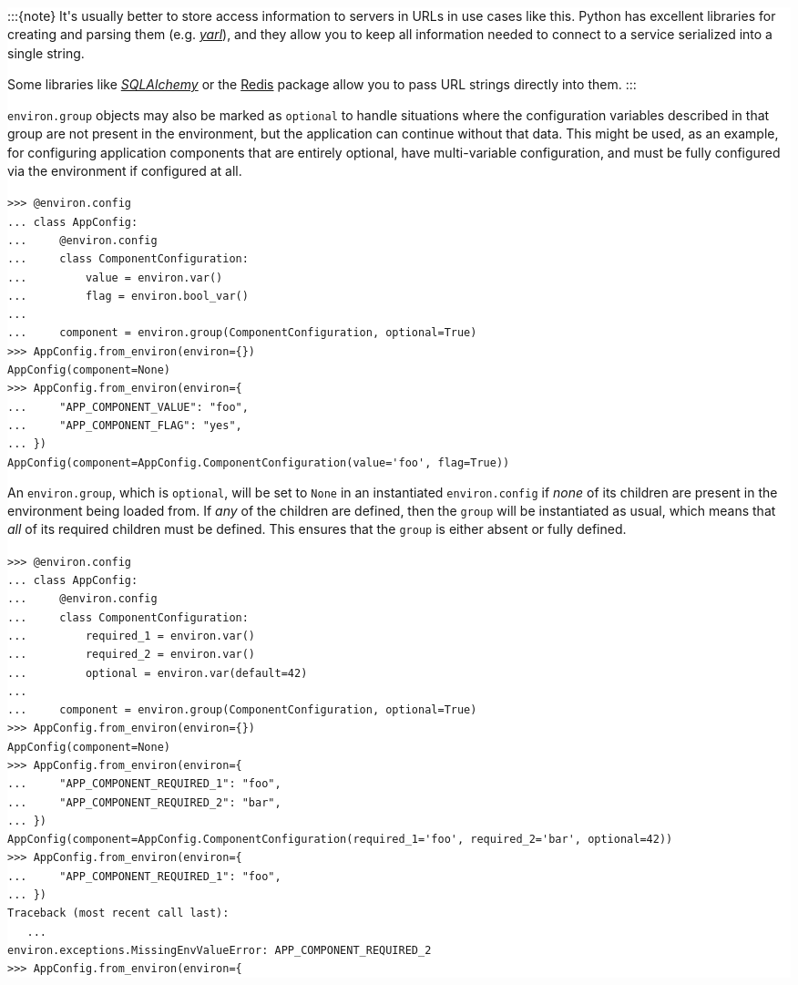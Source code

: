 :::{note}
It's usually better to store access information to servers in URLs in use cases like this.
Python has excellent libraries for creating and parsing them (e.g. [*yarl*](https://yarl.readthedocs.io/)), and they allow you to keep all information needed to connect to a service serialized into a single string.

Some libraries like [*SQLAlchemy*](https://www.sqlalchemy.org) or the [Redis](https://redis-py.readthedocs.io/) package allow you to pass URL strings directly into them.
:::

`environ.group` objects may also be marked as `optional` to handle situations where the configuration variables described in that group are not present in the environment, but the application can continue without that data.
This might be used, as an example, for configuring application components that are entirely optional, have multi-variable configuration, and must be fully configured via the environment if configured at all.

```{doctest}
>>> @environ.config
... class AppConfig:
...     @environ.config
...     class ComponentConfiguration:
...         value = environ.var()
...         flag = environ.bool_var()
...
...     component = environ.group(ComponentConfiguration, optional=True)
>>> AppConfig.from_environ(environ={})
AppConfig(component=None)
>>> AppConfig.from_environ(environ={
...     "APP_COMPONENT_VALUE": "foo",
...     "APP_COMPONENT_FLAG": "yes",
... })
AppConfig(component=AppConfig.ComponentConfiguration(value='foo', flag=True))
```

An `environ.group`, which is `optional`, will be set to `None` in an instantiated `environ.config` if *none* of its children are present in the environment being loaded from.
If *any* of the children are defined, then the `group` will be instantiated as usual, which means that *all* of its required children must be defined.
This ensures that the `group` is either absent or fully defined.

```{doctest}
>>> @environ.config
... class AppConfig:
...     @environ.config
...     class ComponentConfiguration:
...         required_1 = environ.var()
...         required_2 = environ.var()
...         optional = environ.var(default=42)
...
...     component = environ.group(ComponentConfiguration, optional=True)
>>> AppConfig.from_environ(environ={})
AppConfig(component=None)
>>> AppConfig.from_environ(environ={
...     "APP_COMPONENT_REQUIRED_1": "foo",
...     "APP_COMPONENT_REQUIRED_2": "bar",
... })
AppConfig(component=AppConfig.ComponentConfiguration(required_1='foo', required_2='bar', optional=42))
>>> AppConfig.from_environ(environ={
...     "APP_COMPONENT_REQUIRED_1": "foo",
... })
Traceback (most recent call last):
   ...
environ.exceptions.MissingEnvValueError: APP_COMPONENT_REQUIRED_2
>>> AppConfig.from_environ(environ={
```